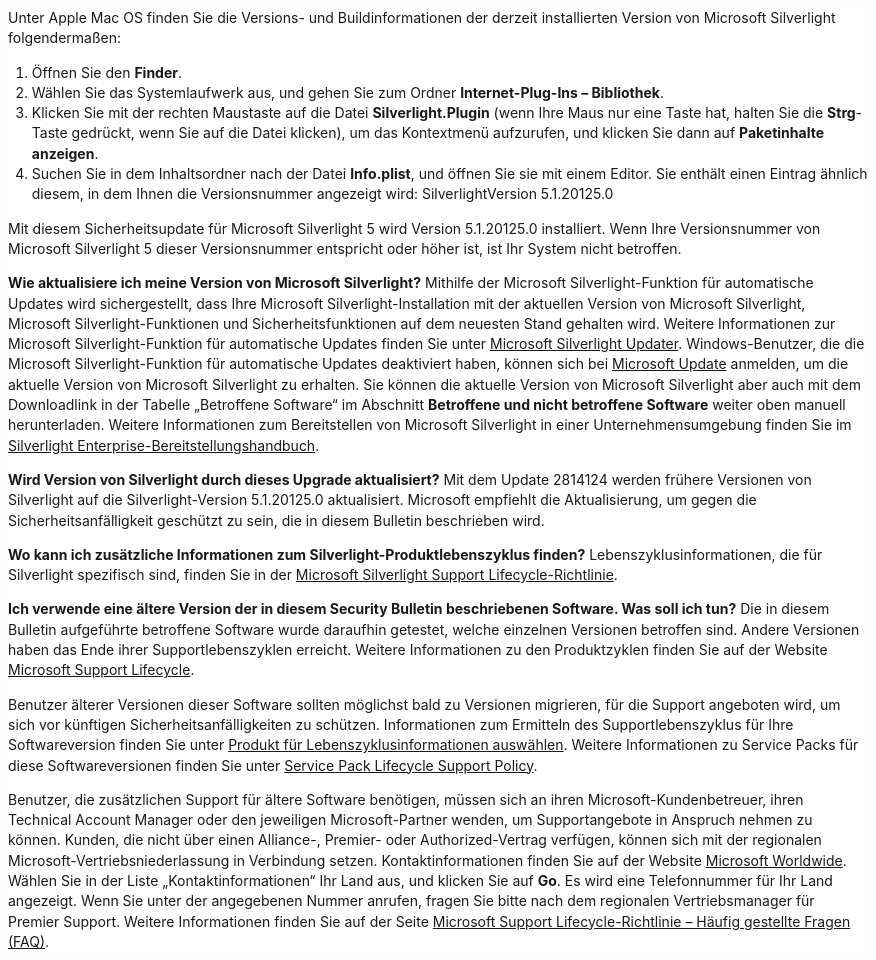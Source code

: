 Unter Apple Mac OS finden Sie die Versions- und Buildinformationen der derzeit installierten Version von Microsoft Silverlight folgendermaßen:

1.  Öffnen Sie den **Finder**.
2.  Wählen Sie das Systemlaufwerk aus, und gehen Sie zum Ordner **Internet-Plug-Ins – Bibliothek**.
3.  Klicken Sie mit der rechten Maustaste auf die Datei **Silverlight.Plugin** (wenn Ihre Maus nur eine Taste hat, halten Sie die **Strg**-Taste gedrückt, wenn Sie auf die Datei klicken), um das Kontextmenü aufzurufen, und klicken Sie dann auf **Paketinhalte anzeigen**.
4.  Suchen Sie in dem Inhaltsordner nach der Datei **Info.plist**, und öffnen Sie sie mit einem Editor. Sie enthält einen Eintrag ähnlich diesem, in dem Ihnen die Versionsnummer angezeigt wird:
    SilverlightVersion
    5.1.20125.0

Mit diesem Sicherheitsupdate für Microsoft Silverlight 5 wird Version 5.1.20125.0 installiert. Wenn Ihre Versionsnummer von Microsoft Silverlight 5 dieser Versionsnummer entspricht oder höher ist, ist Ihr System nicht betroffen.

**Wie aktualisiere ich meine Version von Microsoft Silverlight?**
Mithilfe der Microsoft Silverlight-Funktion für automatische Updates wird sichergestellt, dass Ihre Microsoft Silverlight-Installation mit der aktuellen Version von Microsoft Silverlight, Microsoft Silverlight-Funktionen und Sicherheitsfunktionen auf dem neuesten Stand gehalten wird. Weitere Informationen zur Microsoft Silverlight-Funktion für automatische Updates finden Sie unter [Microsoft Silverlight Updater](http://www.microsoft.com/getsilverlight/resources/documentation/updater.aspx). Windows-Benutzer, die die Microsoft Silverlight-Funktion für automatische Updates deaktiviert haben, können sich bei [Microsoft Update](http://go.microsoft.com/fwlink/?linkid=40747&displaylang=de) anmelden, um die aktuelle Version von Microsoft Silverlight zu erhalten. Sie können die aktuelle Version von Microsoft Silverlight aber auch mit dem Downloadlink in der Tabelle „Betroffene Software“ im Abschnitt **Betroffene und nicht betroffene Software** weiter oben manuell herunterladen. Weitere Informationen zum Bereitstellen von Microsoft Silverlight in einer Unternehmensumgebung finden Sie im [Silverlight Enterprise-Bereitstellungshandbuch](http://go.microsoft.com/fwlink/?linkid=119611).

**Wird Version von Silverlight durch dieses Upgrade aktualisiert?**
Mit dem Update 2814124 werden frühere Versionen von Silverlight auf die Silverlight-Version 5.1.20125.0 aktualisiert. Microsoft empfiehlt die Aktualisierung, um gegen die Sicherheitsanfälligkeit geschützt zu sein, die in diesem Bulletin beschrieben wird.

**Wo kann ich zusätzliche Informationen zum Silverlight-Produktlebenszyklus finden?**
Lebenszyklusinformationen, die für Silverlight spezifisch sind, finden Sie in der [Microsoft Silverlight Support Lifecycle-Richtlinie](http://support.microsoft.com/gp/lifean45).

**Ich verwende eine ältere Version der in diesem Security Bulletin beschriebenen Software. Was soll ich tun?**
Die in diesem Bulletin aufgeführte betroffene Software wurde daraufhin getestet, welche einzelnen Versionen betroffen sind. Andere Versionen haben das Ende ihrer Supportlebenszyklen erreicht. Weitere Informationen zu den Produktzyklen finden Sie auf der Website [Microsoft Support Lifecycle](http://support.microsoft.com/default.aspx?scid=fh;%5Bln%5D;lifecycle&displaylang=de).

Benutzer älterer Versionen dieser Software sollten möglichst bald zu Versionen migrieren, für die Support angeboten wird, um sich vor künftigen Sicherheitsanfälligkeiten zu schützen. Informationen zum Ermitteln des Supportlebenszyklus für Ihre Softwareversion finden Sie unter [Produkt für Lebenszyklusinformationen auswählen](http://go.microsoft.com/fwlink/?linkid=169555). Weitere Informationen zu Service Packs für diese Softwareversionen finden Sie unter [Service Pack Lifecycle Support Policy](http://support.microsoft.com/?ln=de-de&scid=gp%3b%5bln%5d%3blifecycle&x=13&y=15).

Benutzer, die zusätzlichen Support für ältere Software benötigen, müssen sich an ihren Microsoft-Kundenbetreuer, ihren Technical Account Manager oder den jeweiligen Microsoft-Partner wenden, um Supportangebote in Anspruch nehmen zu können. Kunden, die nicht über einen Alliance-, Premier- oder Authorized-Vertrag verfügen, können sich mit der regionalen Microsoft-Vertriebsniederlassung in Verbindung setzen. Kontaktinformationen finden Sie auf der Website [Microsoft Worldwide](http://support.microsoft.com/?ln=de-de&scid=gp%3b%5bln%5d%3blifecycle&x=13&y=15). Wählen Sie in der Liste „Kontaktinformationen“ Ihr Land aus, und klicken Sie auf **Go**. Es wird eine Telefonnummer für Ihr Land angezeigt. Wenn Sie unter der angegebenen Nummer anrufen, fragen Sie bitte nach dem regionalen Vertriebsmanager für Premier Support. Weitere Informationen finden Sie auf der Seite [Microsoft Support Lifecycle-Richtlinie – Häufig gestellte Fragen (FAQ)](http://go.microsoft.com/fwlink/?linkid=169557).
